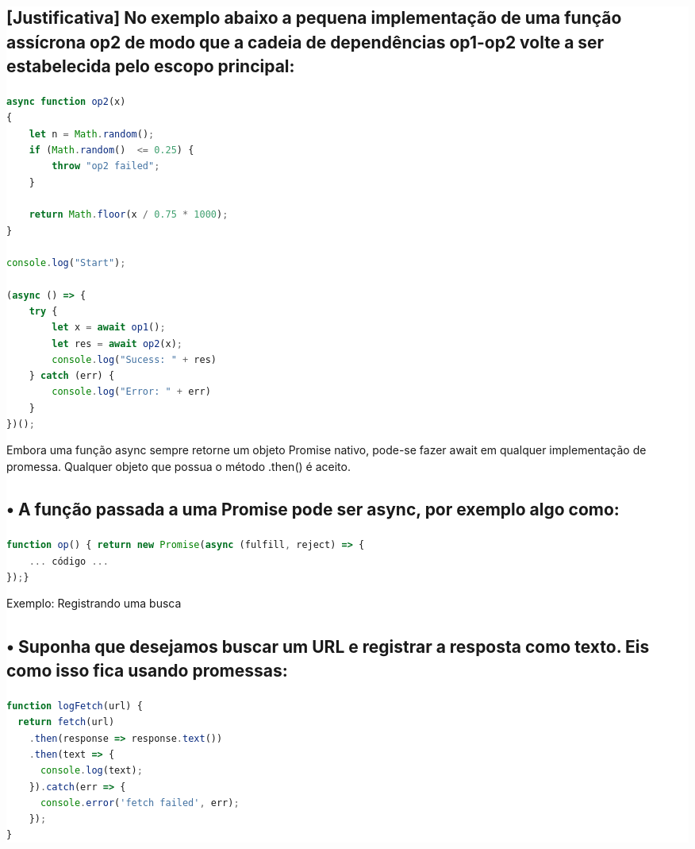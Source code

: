 [Justificativa]
No exemplo abaixo a pequena implementação de uma função assícrona op2 de modo que a cadeia de dependências op1-op2 volte a ser estabelecida pelo escopo principal:
---- 

```js
async function op2(x)
{
	let n = Math.random();
	if (Math.random()  <= 0.25) {
		throw "op2 failed";
	}

	return Math.floor(x / 0.75 * 1000);
}

console.log("Start");

(async () => {
	try {
		let x = await op1();
		let res = await op2(x);
		console.log("Sucess: " + res)
	} catch (err) {
		console.log("Error: " + err)
	}
})();
```

Embora uma função async sempre retorne um objeto Promise nativo, pode-se fazer await em qualquer implementação de promessa. Qualquer objeto que possua o método .then() é aceito.

• A função passada a uma Promise pode ser async, por exemplo algo como:
----
```js
function op() { return new Promise(async (fulfill, reject) => {
	... código ...
});}
```

Exemplo: Registrando uma busca


• Suponha que desejamos buscar um URL e registrar a resposta como texto. Eis como isso fica usando promessas:
------
```js
function logFetch(url) {
  return fetch(url)
    .then(response => response.text())
    .then(text => {
      console.log(text);
    }).catch(err => {
      console.error('fetch failed', err);
    });
}
```
